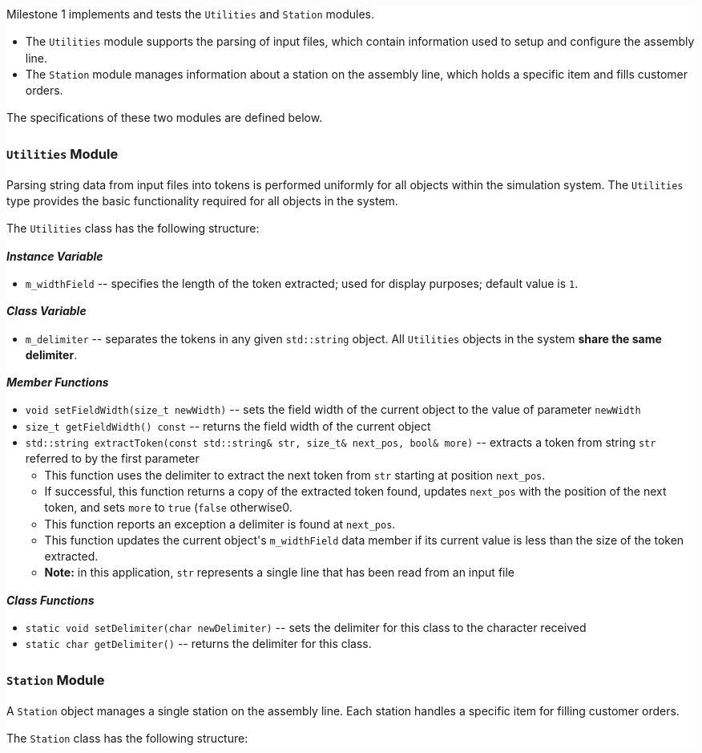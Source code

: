 Milestone 1 implements and tests the `Utilities` and `Station` modules.

- The `Utilities` module supports the parsing of input files, which contain information used to setup and configure the assembly line.
- The `Station` module manages information about a station on the assembly line, which holds a specific item and fills customer orders.

The specifications of these two modules are defined below.

### `Utilities` Module

Parsing string data from input files into tokens is performed uniformly for all objects within the simulation system. The `Utilities` type provides the basic functionality required for all objects in the system.

The `Utilities` class has the following structure:

**_Instance Variable_**

- `m_widthField` -- specifies the length of the token extracted; used for display purposes; default value is `1`.

**_Class Variable_**

- `m_delimiter` -- separates the tokens in any given `std::string` object. All `Utilities` objects in the system **share the same delimiter**.

**_Member Functions_**

- `void setFieldWidth(size_t newWidth)` -- sets the field width of the current object to the value of parameter `newWidth`
- `size_t getFieldWidth() const` -- returns the field width of the current object
- `std::string extractToken(const std::string& str, size_t& next_pos, bool& more)` -- extracts a token from string `str` referred to by the first parameter
  - This function uses the delimiter to extract the next token from `str` starting at position `next_pos`.
  - If successful, this function returns a copy of the extracted token found, updates `next_pos` with the position of the next token, and sets `more` to `true` (`false` otherwise0.
  - This function reports an exception a delimiter is found at `next_pos`.
  - This function updates the current object's `m_widthField` data member if its current value is less than the size of the token extracted.
  - **Note:** in this application, `str` represents a single line that has been read from an input file

**_Class Functions_**

- `static void setDelimiter(char newDelimiter)` -- sets the delimiter for this class to the character received
- `static char getDelimiter()` -- returns the delimiter for this class.

### `Station` Module

A `Station` object manages a single station on the assembly line. Each station handles a specific item for filling customer orders.

The `Station` class has the following structure:
